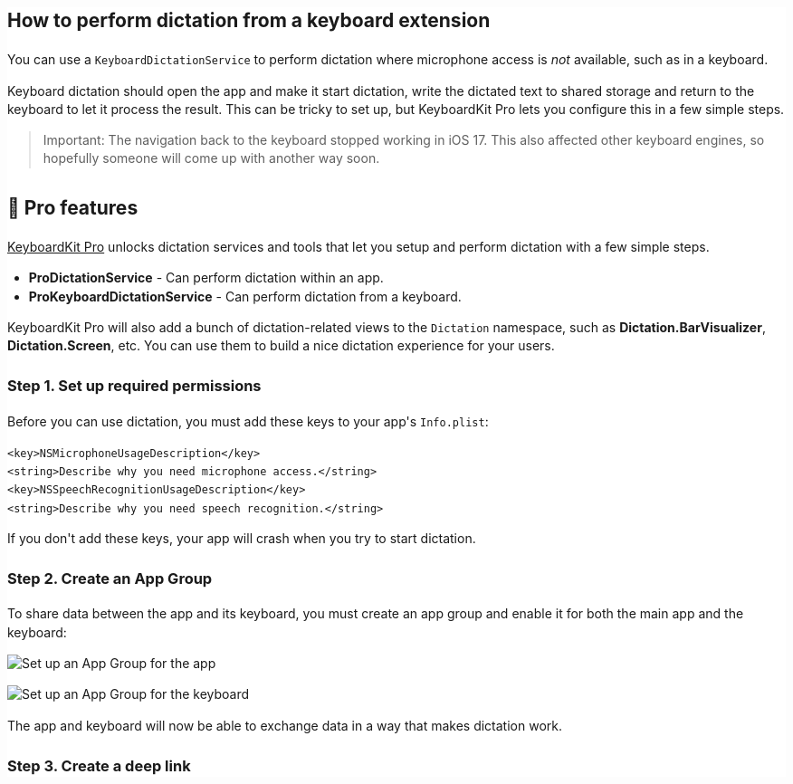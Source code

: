 

## How to perform dictation from a keyboard extension

You can use a ``KeyboardDictationService`` to perform dictation where microphone access is *not* available, such as in a keyboard. 

Keyboard dictation should open the app and make it start dictation, write the dictated text to shared storage and return to the keyboard to let it process the result. This can be tricky to set up, but KeyboardKit Pro lets you configure this in a few simple steps.

> Important: The navigation back to the keyboard stopped working in iOS 17. This also affected other keyboard engines, so hopefully someone will come up with another way soon. 



## 👑 Pro features

[KeyboardKit Pro][Pro] unlocks dictation services and tools that let you setup and perform dictation with a few simple steps.

* **ProDictationService** - Can perform dictation within an app.
* **ProKeyboardDictationService** - Can perform dictation from a keyboard.

KeyboardKit Pro will also add a bunch of dictation-related views to the ``Dictation`` namespace, such as **Dictation.BarVisualizer**, **Dictation.Screen**, etc. You can use them to build a nice dictation experience for your users.


### Step 1. Set up required permissions

Before you can use dictation, you must add these keys to your app's `Info.plist`:

```
<key>NSMicrophoneUsageDescription</key>
<string>Describe why you need microphone access.</string>
<key>NSSpeechRecognitionUsageDescription</key>
<string>Describe why you need speech recognition.</string>
```

If you don't add these keys, your app will crash when you try to start dictation.


### Step 2. Create an App Group

To share data between the app and its keyboard, you must create an app group and enable it for both the main app and the keyboard: 

![Set up an App Group for the app](dictation-appgroup-app.jpg)

![Set up an App Group for the keyboard](dictation-appgroup-keyboard.jpg)

The app and keyboard will now be able to exchange data in a way that makes dictation work. 


### Step 3. Create a deep link


[Pro]: https://github.com/KeyboardKit/KeyboardKitPro